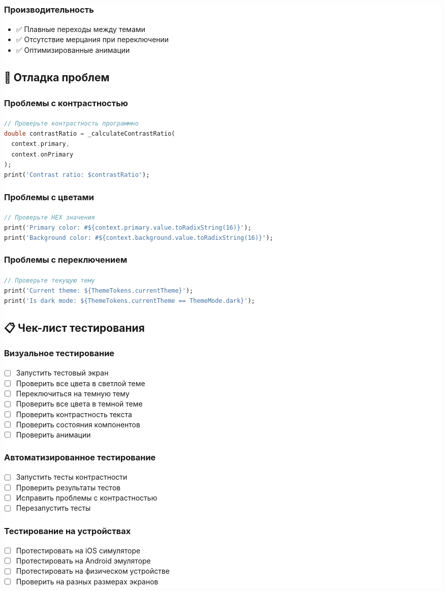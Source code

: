 ### Производительность
- ✅ Плавные переходы между темами
- ✅ Отсутствие мерцания при переключении
- ✅ Оптимизированные анимации

## 🐛 Отладка проблем

### Проблемы с контрастностью
```dart
// Проверьте контрастность программно
double contrastRatio = _calculateContrastRatio(
  context.primary, 
  context.onPrimary
);
print('Contrast ratio: $contrastRatio');
```

### Проблемы с цветами
```dart
// Проверьте HEX значения
print('Primary color: #${context.primary.value.toRadixString(16)}');
print('Background color: #${context.background.value.toRadixString(16)}');
```

### Проблемы с переключением
```dart
// Проверьте текущую тему
print('Current theme: ${ThemeTokens.currentTheme}');
print('Is dark mode: ${ThemeTokens.currentTheme == ThemeMode.dark}');
```

## 📋 Чек-лист тестирования

### Визуальное тестирование
- [ ] Запустить тестовый экран
- [ ] Проверить все цвета в светлой теме
- [ ] Переключиться на темную тему
- [ ] Проверить все цвета в темной теме
- [ ] Проверить контрастность текста
- [ ] Проверить состояния компонентов
- [ ] Проверить анимации

### Автоматизированное тестирование
- [ ] Запустить тесты контрастности
- [ ] Проверить результаты тестов
- [ ] Исправить проблемы с контрастностью
- [ ] Перезапустить тесты

### Тестирование на устройствах
- [ ] Протестировать на iOS симуляторе
- [ ] Протестировать на Android эмуляторе
- [ ] Протестировать на физическом устройстве
- [ ] Проверить на разных размерах экранов
